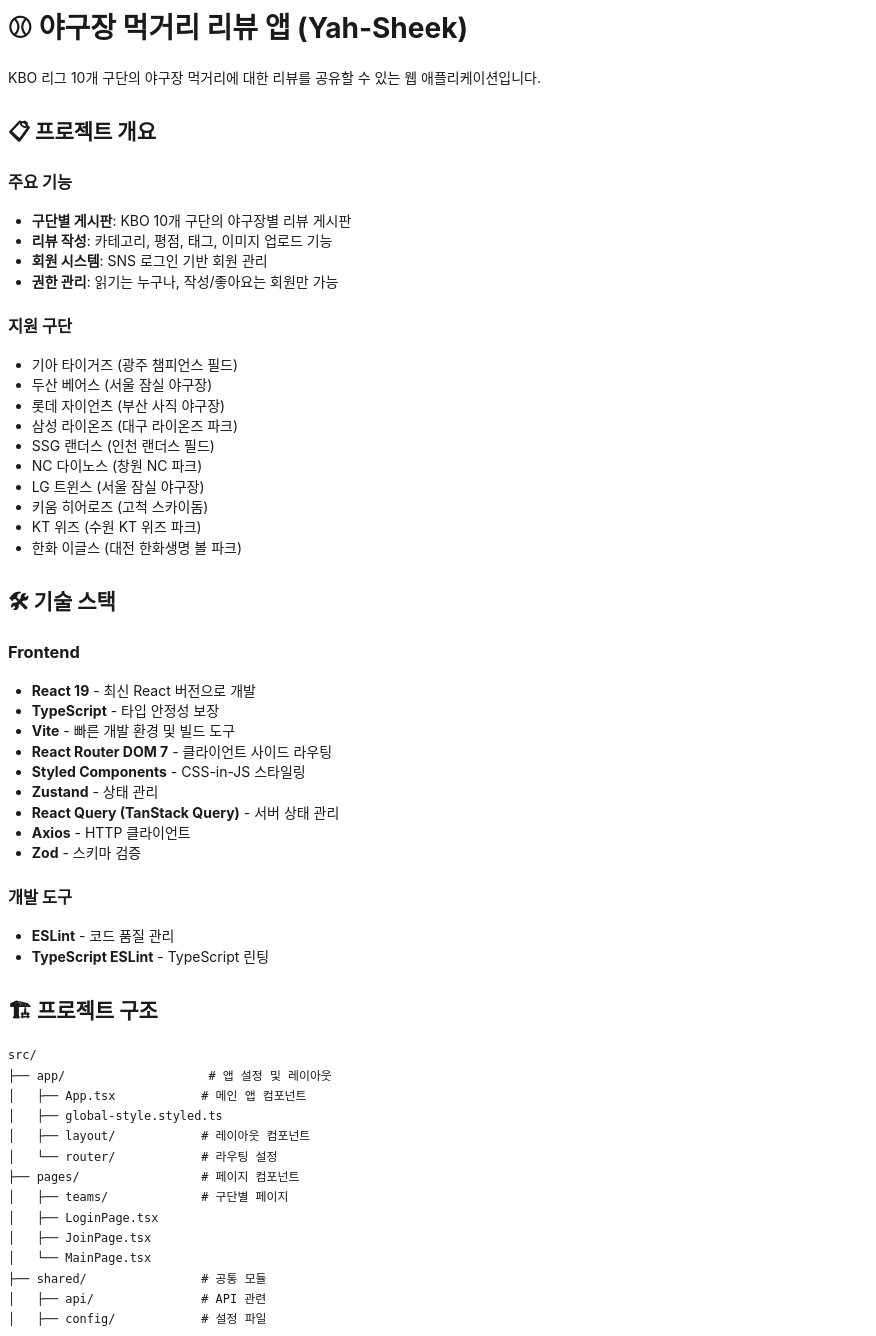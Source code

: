 # ⚾ 야구장 먹거리 리뷰 앱 (Yah-Sheek)

KBO 리그 10개 구단의 야구장 먹거리에 대한 리뷰를 공유할 수 있는 웹 애플리케이션입니다.

## 📋 프로젝트 개요

### 주요 기능

- **구단별 게시판**: KBO 10개 구단의 야구장별 리뷰 게시판
- **리뷰 작성**: 카테고리, 평점, 태그, 이미지 업로드 기능
- **회원 시스템**: SNS 로그인 기반 회원 관리
- **권한 관리**: 읽기는 누구나, 작성/좋아요는 회원만 가능

### 지원 구단

- 기아 타이거즈 (광주 챔피언스 필드)
- 두산 베어스 (서울 잠실 야구장)
- 롯데 자이언츠 (부산 사직 야구장)
- 삼성 라이온즈 (대구 라이온즈 파크)
- SSG 랜더스 (인천 랜더스 필드)
- NC 다이노스 (창원 NC 파크)
- LG 트윈스 (서울 잠실 야구장)
- 키움 히어로즈 (고척 스카이돔)
- KT 위즈 (수원 KT 위즈 파크)
- 한화 이글스 (대전 한화생명 볼 파크)

## 🛠️ 기술 스택

### Frontend

- **React 19** - 최신 React 버전으로 개발
- **TypeScript** - 타입 안정성 보장
- **Vite** - 빠른 개발 환경 및 빌드 도구
- **React Router DOM 7** - 클라이언트 사이드 라우팅
- **Styled Components** - CSS-in-JS 스타일링
- **Zustand** - 상태 관리
- **React Query (TanStack Query)** - 서버 상태 관리
- **Axios** - HTTP 클라이언트
- **Zod** - 스키마 검증

### 개발 도구

- **ESLint** - 코드 품질 관리
- **TypeScript ESLint** - TypeScript 린팅

## 🏗️ 프로젝트 구조

```
src/
├── app/                    # 앱 설정 및 레이아웃
│   ├── App.tsx            # 메인 앱 컴포넌트
│   ├── global-style.styled.ts
│   ├── layout/            # 레이아웃 컴포넌트
│   └── router/            # 라우팅 설정
├── pages/                 # 페이지 컴포넌트
│   ├── teams/             # 구단별 페이지
│   ├── LoginPage.tsx
│   ├── JoinPage.tsx
│   └── MainPage.tsx
├── shared/                # 공통 모듈
│   ├── api/               # API 관련
│   ├── config/            # 설정 파일
```